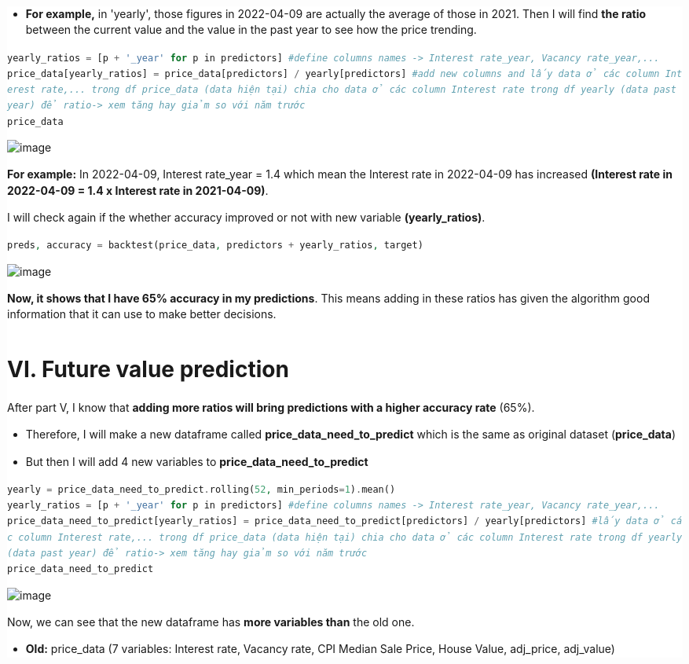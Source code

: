 * **For example,** in 'yearly', those figures in 2022-04-09 are actually the average of those in 2021.
Then I will find **the ratio** between the current value and the value in the past year to see how the price trending.

```php
yearly_ratios = [p + '_year' for p in predictors] #define columns names -> Interest rate_year, Vacancy rate_year,...
price_data[yearly_ratios] = price_data[predictors] / yearly[predictors] #add new columns and lấy data ở các column Interest rate,... trong df price_data (data hiện tại) chia cho data ở các column Interest rate trong df yearly (data past year) để ratio-> xem tăng hay giảm so với năm trước
price_data
```

![image](https://user-images.githubusercontent.com/131565330/235103941-1d0785b9-8f0a-432a-98c1-68075c335b4b.png)

**For example:** In 2022-04-09, Interest rate_year = 1.4 which mean the Interest rate in 2022-04-09 has increased **(Interest rate in 2022-04-09 = 1.4 x Interest rate in 2021-04-09)**.

I will check again if the whether accuracy improved or not with new variable **(yearly_ratios)**.

```php
preds, accuracy = backtest(price_data, predictors + yearly_ratios, target)
```

![image](https://user-images.githubusercontent.com/131565330/235104253-86bbf3d9-0bae-4dbe-8f37-c9a59e66b90e.png)

**Now, it shows that I have 65% accuracy in my predictions**. This means adding in these ratios has given the algorithm good information that it can use to make better decisions.

# **VI. Future value prediction**

After part V, I know that **adding more ratios will bring predictions with a higher accuracy rate** (65%). 

* Therefore, I will make a new dataframe called **price_data_need_to_predict** which is the same as original dataset (**price_data**) 

* But then I will add 4 new variables to **price_data_need_to_predict**

```php
yearly = price_data_need_to_predict.rolling(52, min_periods=1).mean() 
yearly_ratios = [p + '_year' for p in predictors] #define columns names -> Interest rate_year, Vacancy rate_year,...
price_data_need_to_predict[yearly_ratios] = price_data_need_to_predict[predictors] / yearly[predictors] #lấy data ở các column Interest rate,... trong df price_data (data hiện tại) chia cho data ở các column Interest rate trong df yearly (data past year) để ratio-> xem tăng hay giảm so với năm trước
price_data_need_to_predict
```

![image](https://user-images.githubusercontent.com/131565330/235104575-325b69f9-f292-43a0-9162-377e2e92dfb0.png)

Now, we can see that the new dataframe has **more variables than** the old one.

* **Old:** price_data (7 variables: Interest rate,	Vacancy rate,	CPI	Median Sale Price,	House Value,	adj_price,	adj_value)
